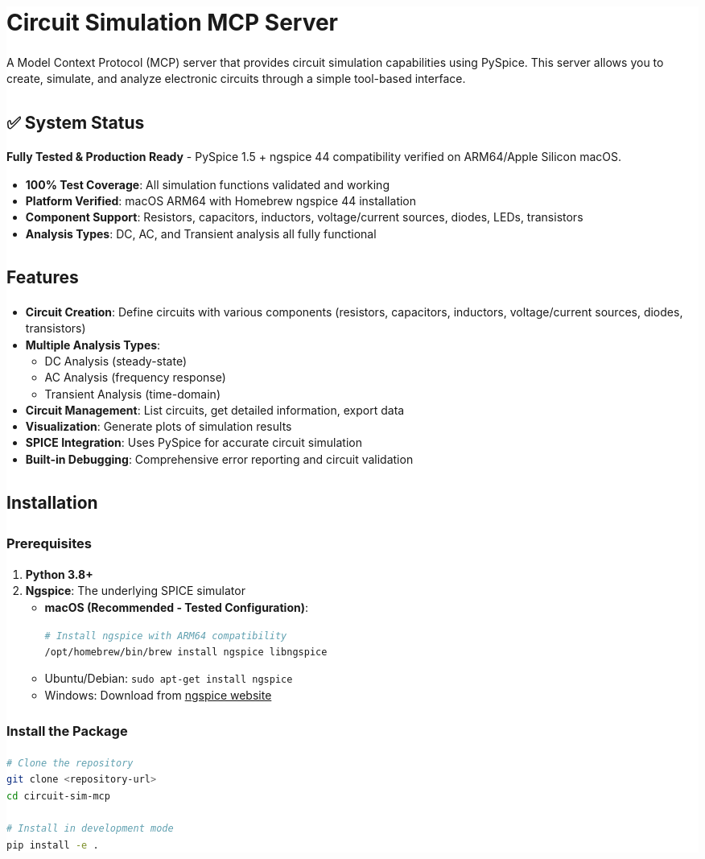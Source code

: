 # Circuit Simulation MCP Server

A Model Context Protocol (MCP) server that provides circuit simulation capabilities using PySpice. This server allows you to create, simulate, and analyze electronic circuits through a simple tool-based interface.

## ✅ System Status

**Fully Tested & Production Ready** - PySpice 1.5 + ngspice 44 compatibility verified on ARM64/Apple Silicon macOS.

- **100% Test Coverage**: All simulation functions validated and working
- **Platform Verified**: macOS ARM64 with Homebrew ngspice 44 installation  
- **Component Support**: Resistors, capacitors, inductors, voltage/current sources, diodes, LEDs, transistors
- **Analysis Types**: DC, AC, and Transient analysis all fully functional

## Features

- **Circuit Creation**: Define circuits with various components (resistors, capacitors, inductors, voltage/current sources, diodes, transistors)
- **Multiple Analysis Types**: 
  - DC Analysis (steady-state)
  - AC Analysis (frequency response)
  - Transient Analysis (time-domain)
- **Circuit Management**: List circuits, get detailed information, export data
- **Visualization**: Generate plots of simulation results
- **SPICE Integration**: Uses PySpice for accurate circuit simulation
- **Built-in Debugging**: Comprehensive error reporting and circuit validation

## Installation

### Prerequisites

1. **Python 3.8+**
2. **Ngspice**: The underlying SPICE simulator
   - **macOS (Recommended - Tested Configuration)**: 
     ```bash
     # Install ngspice with ARM64 compatibility  
     /opt/homebrew/bin/brew install ngspice libngspice
     ```
   - Ubuntu/Debian: `sudo apt-get install ngspice`
   - Windows: Download from [ngspice website](http://ngspice.sourceforge.net/)

### Install the Package

```bash
# Clone the repository
git clone <repository-url>
cd circuit-sim-mcp

# Install in development mode
pip install -e .
```

